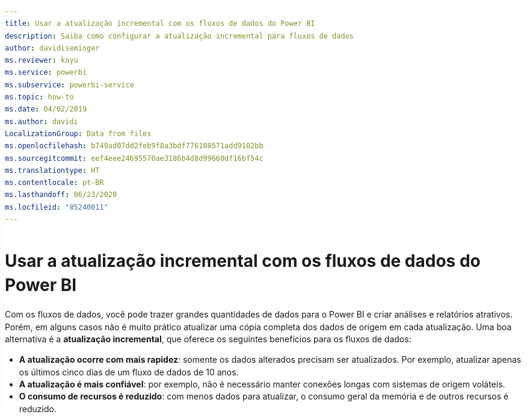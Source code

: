 ```yaml
---
title: Usar a atualização incremental com os fluxos de dados do Power BI
description: Saiba como configurar a atualização incremental para fluxos de dados
author: davidiseminger
ms.reviewer: kayu
ms.service: powerbi
ms.subservice: powerbi-service
ms.topic: how-to
ms.date: 04/02/2019
ms.author: davidi
LocalizationGroup: Data from files
ms.openlocfilehash: b749ad07dd2feb9f8a3bdf776108571add9102bb
ms.sourcegitcommit: eef4eee24695570ae3186b4d8d99660df16bf54c
ms.translationtype: HT
ms.contentlocale: pt-BR
ms.lasthandoff: 06/23/2020
ms.locfileid: "85240011"
---
```

# <a name="using-incremental-refresh-with-power-bi-dataflows"></a>Usar a atualização incremental com os fluxos de dados do Power BI

Com os fluxos de dados, você pode trazer grandes quantidades de dados para o Power BI e criar análises e relatórios atrativos. Porém, em alguns casos não é muito prático atualizar uma cópia completa dos dados de origem em cada atualização. Uma boa alternativa é a **atualização incremental**, que oferece os seguintes benefícios para os fluxos de dados:

* **A atualização ocorre com mais rapidez**: somente os dados alterados precisam ser atualizados. Por exemplo, atualizar apenas os últimos cinco dias de um fluxo de dados de 10 anos.
* **A atualização é mais confiável**: por exemplo, não é necessário manter conexões longas com sistemas de origem voláteis.
* **O consumo de recursos é reduzido**: com menos dados para atualizar, o consumo geral da memória e de outros recursos é reduzido.

